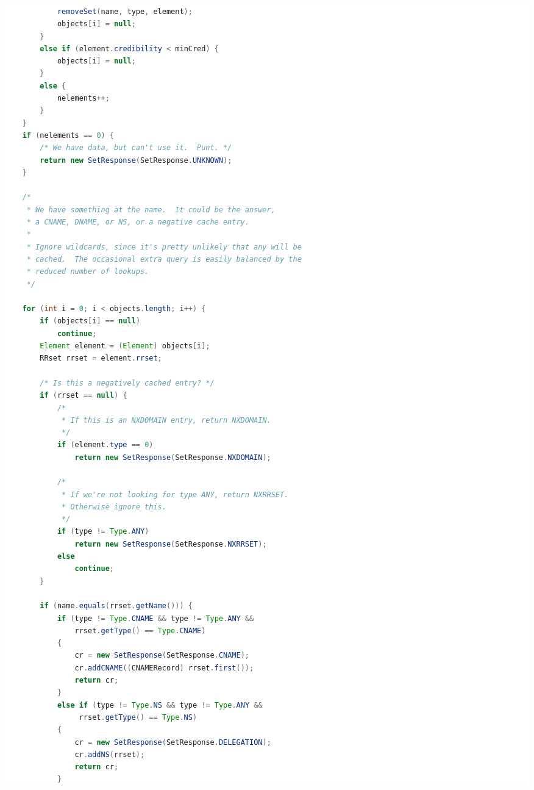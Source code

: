 ```java
			removeSet(name, type, element);
			objects[i] = null;
		}
		else if (element.credibility < minCred) {
			objects[i] = null;
		}
		else {
			nelements++;
		}
	}
	if (nelements == 0) {
		/* We have data, but can't use it.  Punt. */
		return new SetResponse(SetResponse.UNKNOWN);
	}

	/*
	 * We have something at the name.  It could be the answer,
	 * a CNAME, DNAME, or NS, or a negative cache entry.
	 * 
	 * Ignore wildcards, since it's pretty unlikely that any will be
	 * cached.  The occasional extra query is easily balanced by the
	 * reduced number of lookups.
	 */

	for (int i = 0; i < objects.length; i++) {
		if (objects[i] == null)
			continue;
		Element element = (Element) objects[i];
		RRset rrset = element.rrset;

		/* Is this a negatively cached entry? */
		if (rrset == null) {
			/*
			 * If this is an NXDOMAIN entry, return NXDOMAIN.
			 */
			if (element.type == 0)
				return new SetResponse(SetResponse.NXDOMAIN);

			/*
			 * If we're not looking for type ANY, return NXRRSET.
			 * Otherwise ignore this.
			 */
			if (type != Type.ANY)
				return new SetResponse(SetResponse.NXRRSET);
			else
				continue;
		}

		if (name.equals(rrset.getName())) {
			if (type != Type.CNAME && type != Type.ANY &&
			    rrset.getType() == Type.CNAME)
			{
				cr = new SetResponse(SetResponse.CNAME);
				cr.addCNAME((CNAMERecord) rrset.first());
				return cr;
			}
			else if (type != Type.NS && type != Type.ANY &&
				 rrset.getType() == Type.NS)
			{
				cr = new SetResponse(SetResponse.DELEGATION);
				cr.addNS(rrset);
				return cr;
			}
```